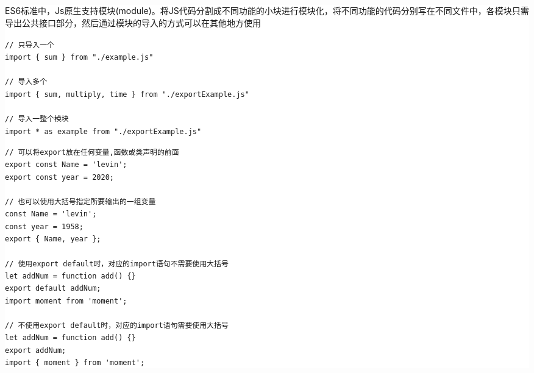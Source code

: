 ES6标准中，Js原生支持模块(module)。将JS代码分割成不同功能的小块进行模块化，将不同功能的代码分别写在不同文件中，各模块只需导出公共接口部分，然后通过模块的导入的方式可以在其他地方使用

```
// 只导入一个
import { sum } from "./example.js"

// 导入多个
import { sum, multiply, time } from "./exportExample.js"

// 导入一整个模块
import * as example from "./exportExample.js"

```

```
// 可以将export放在任何变量,函数或类声明的前面
export const Name = 'levin';
export const year = 2020;

// 也可以使用大括号指定所要输出的一组变量
const Name = 'levin';
const year = 1958;
export { Name, year };

// 使用export default时，对应的import语句不需要使用大括号
let addNum = function add() {}
export default addNum;
import moment from 'moment';

// 不使用export default时，对应的import语句需要使用大括号
let addNum = function add() {}
export addNum;
import { moment } from 'moment';
```
